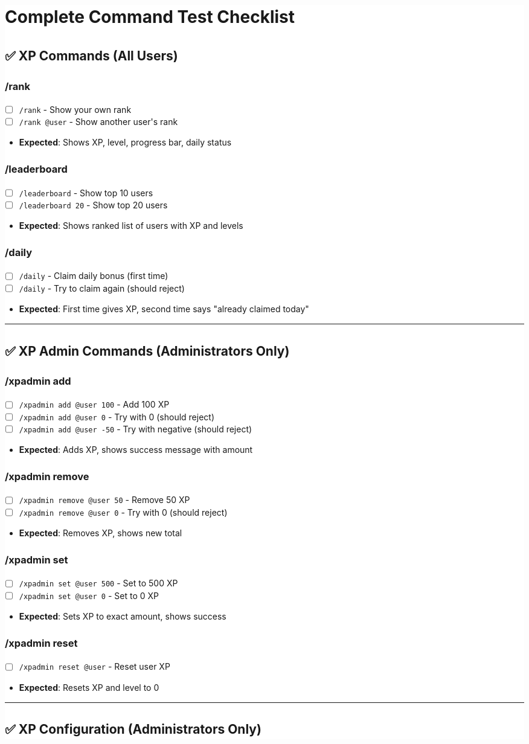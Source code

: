 # Complete Command Test Checklist

## ✅ XP Commands (All Users)

### /rank
- [ ] `/rank` - Show your own rank
- [ ] `/rank @user` - Show another user's rank
- **Expected**: Shows XP, level, progress bar, daily status

### /leaderboard
- [ ] `/leaderboard` - Show top 10 users
- [ ] `/leaderboard 20` - Show top 20 users
- **Expected**: Shows ranked list of users with XP and levels

### /daily
- [ ] `/daily` - Claim daily bonus (first time)
- [ ] `/daily` - Try to claim again (should reject)
- **Expected**: First time gives XP, second time says "already claimed today"

---

## ✅ XP Admin Commands (Administrators Only)

### /xpadmin add
- [ ] `/xpadmin add @user 100` - Add 100 XP
- [ ] `/xpadmin add @user 0` - Try with 0 (should reject)
- [ ] `/xpadmin add @user -50` - Try with negative (should reject)
- **Expected**: Adds XP, shows success message with amount

### /xpadmin remove
- [ ] `/xpadmin remove @user 50` - Remove 50 XP
- [ ] `/xpadmin remove @user 0` - Try with 0 (should reject)
- **Expected**: Removes XP, shows new total

### /xpadmin set
- [ ] `/xpadmin set @user 500` - Set to 500 XP
- [ ] `/xpadmin set @user 0` - Set to 0 XP
- **Expected**: Sets XP to exact amount, shows success

### /xpadmin reset
- [ ] `/xpadmin reset @user` - Reset user XP
- **Expected**: Resets XP and level to 0

---

## ✅ XP Configuration (Administrators Only)
